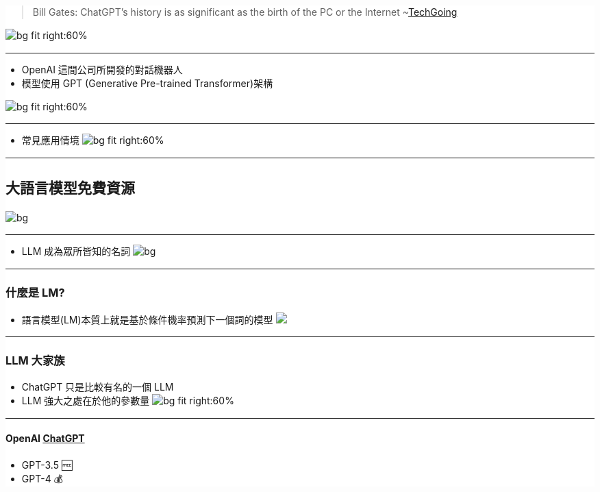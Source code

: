 > Bill Gates: ChatGPT’s history is as significant as the birth of the PC or the Internet ~[TechGoing](https://www.techgoing.com/bill-gates-chatgpts-history-is-as-significant-as-the-birth-of-the-pc-or-the-internet/)

![bg fit right:60%](https://i.insider.com/63dbc9bc0a08ae0018a67757?width=1300&format=jpeg&auto=webp)

---

-   OpenAI 這間公司所開發的對話機器人
-   模型使用 GPT (Generative Pre-trained Transformer)架構

![bg fit right:60%](https://recette2mamie-papi.fr/wp-content/uploads/2023/02/Comment-utiliser-ChatGPT-francais--940x510.webp)

---

-   常見應用情境
    ![bg fit right:60%](https://s.yimg.com/ny/api/res/1.2/gU9l20CTU2.KYOAaLxxf0g--/YXBwaWQ9aGlnaGxhbmRlcjt3PTk2MDtoPTY1MDtjZj13ZWJw/https://media.zenfs.com/ko/setn.com.tw/73b32b712e7ffa9939fe159c13f3bb0c)

---




## 大語言模型免費資源

![bg](https://image-cdn.learnin.tw/bnextmedia/image/album/2023-09/img-1695798530-35530.jpg?w=600&output=webp)

---

-   LLM 成為眾所皆知的名詞
    ![bg](https://dvblobcdnjp.azureedge.net/Content/ueditor/net/upload1/2023-09/6667a7e1-7c75-4ad1-818a-e1ac645bfe30.jpg)

---

### 什麼是 LM?

-   語言模型(LM)本質上就是基於條件機率預測下一個詞的模型
    ![](https://static.wixstatic.com/media/3eee0b_2ba9521e928e4a1ab8328fbc34170542~mv2.png)

---

### LLM 大家族

-   ChatGPT 只是比較有名的一個 LLM
-   LLM 強大之處在於他的參數量
    ![bg fit right:60%](https://vectara.com/wp-content/uploads/2023/03/List-of-LLMs-chart-Title.jpg)

---

#### OpenAI [ChatGPT](https://chat.openai.com/)

-   GPT-3.5 :free:
-   GPT-4 :moneybag:
